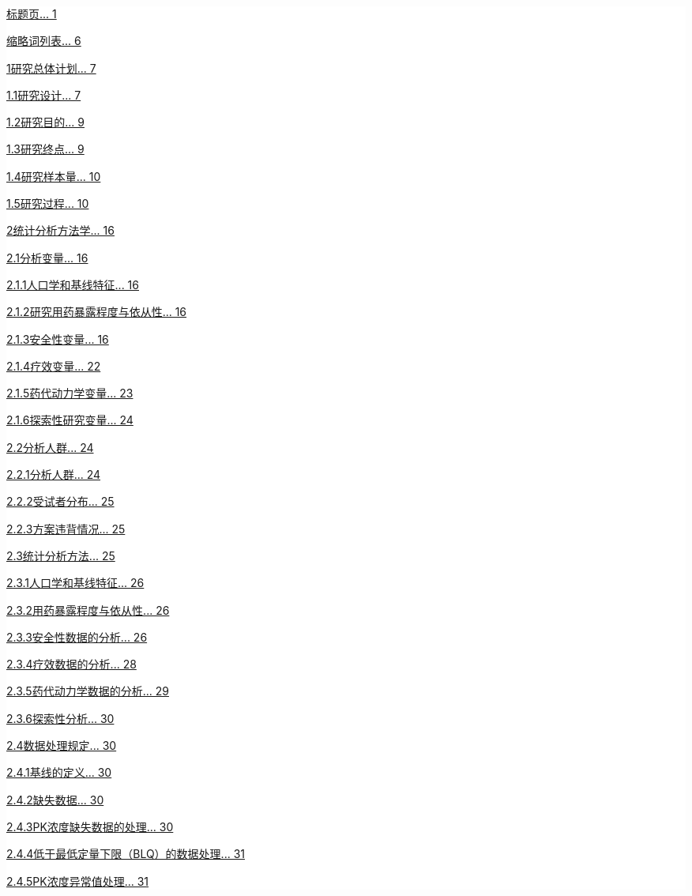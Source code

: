 [标题页... 1](#_Toc25679838)

[缩略词列表... 6](#_Toc25679839)

[1研究总体计划... 7](#_Toc25679840)

[1.1研究设计... 7](#_Toc25679841)

[1.2研究目的... 9](#_Toc25679842)

[1.3研究终点... 9](#_Toc25679843)

[1.4研究样本量... 10](#_Toc25679844)

[1.5研究过程... 10](#_Toc25679845)

[2统计分析方法学... 16](#_Toc25679846)

[2.1分析变量... 16](#_Toc25679847)

[2.1.1人口学和基线特征... 16](#_Toc25679848)

[2.1.2研究用药暴露程度与依从性... 16](#_Toc25679849)

[2.1.3安全性变量... 16](#_Toc25679850)

[2.1.4疗效变量... 22](#_Toc25679851)

[2.1.5药代动力学变量... 23](#_Toc25679852)

[2.1.6探索性研究变量... 24](#_Toc25679853)

[2.2分析人群... 24](#_Toc25679854)

[2.2.1分析人群... 24](#_Toc25679855)

[2.2.2受试者分布... 25](#_Toc25679856)

[2.2.3方案违背情况... 25](#_Toc25679857)

[2.3统计分析方法... 25](#_Toc25679858)

[2.3.1人口学和基线特征... 26](#_Toc25679859)

[2.3.2用药暴露程度与依从性... 26](#_Toc25679860)

[2.3.3安全性数据的分析... 26](#_Toc25679861)

[2.3.4疗效数据的分析... 28](#_Toc25679862)

[2.3.5药代动力学数据的分析... 29](#_Toc25679863)

[2.3.6探索性分析... 30](#_Toc25679864)

[2.4数据处理规定... 30](#_Toc25679865)

[2.4.1基线的定义... 30](#_Toc25679866)

[2.4.2缺失数据... 30](#_Toc25679867)

[2.4.3PK浓度缺失数据的处理... 30](#_Toc25679868)

[2.4.4低于最低定量下限（BLQ）的数据处理... 31](#_Toc25679869)

[2.4.5PK浓度异常值处理... 31](#_Toc25679870)
